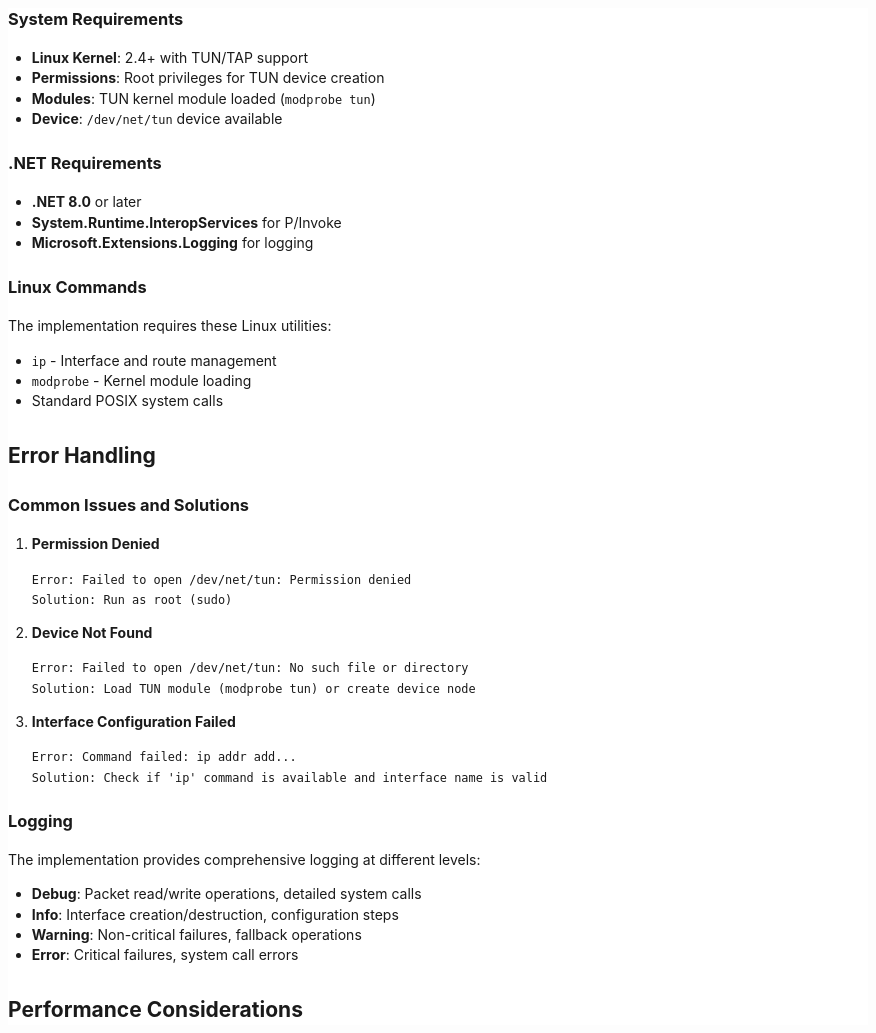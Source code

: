 ### System Requirements

- **Linux Kernel**: 2.4+ with TUN/TAP support
- **Permissions**: Root privileges for TUN device creation
- **Modules**: TUN kernel module loaded (`modprobe tun`)
- **Device**: `/dev/net/tun` device available

### .NET Requirements

- **.NET 8.0** or later
- **System.Runtime.InteropServices** for P/Invoke
- **Microsoft.Extensions.Logging** for logging

### Linux Commands

The implementation requires these Linux utilities:
- `ip` - Interface and route management
- `modprobe` - Kernel module loading
- Standard POSIX system calls

## Error Handling

### Common Issues and Solutions

1. **Permission Denied**
   ```
   Error: Failed to open /dev/net/tun: Permission denied
   Solution: Run as root (sudo)
   ```

2. **Device Not Found**
   ```
   Error: Failed to open /dev/net/tun: No such file or directory
   Solution: Load TUN module (modprobe tun) or create device node
   ```

3. **Interface Configuration Failed**
   ```
   Error: Command failed: ip addr add...
   Solution: Check if 'ip' command is available and interface name is valid
   ```

### Logging

The implementation provides comprehensive logging at different levels:

- **Debug**: Packet read/write operations, detailed system calls
- **Info**: Interface creation/destruction, configuration steps
- **Warning**: Non-critical failures, fallback operations
- **Error**: Critical failures, system call errors

## Performance Considerations
